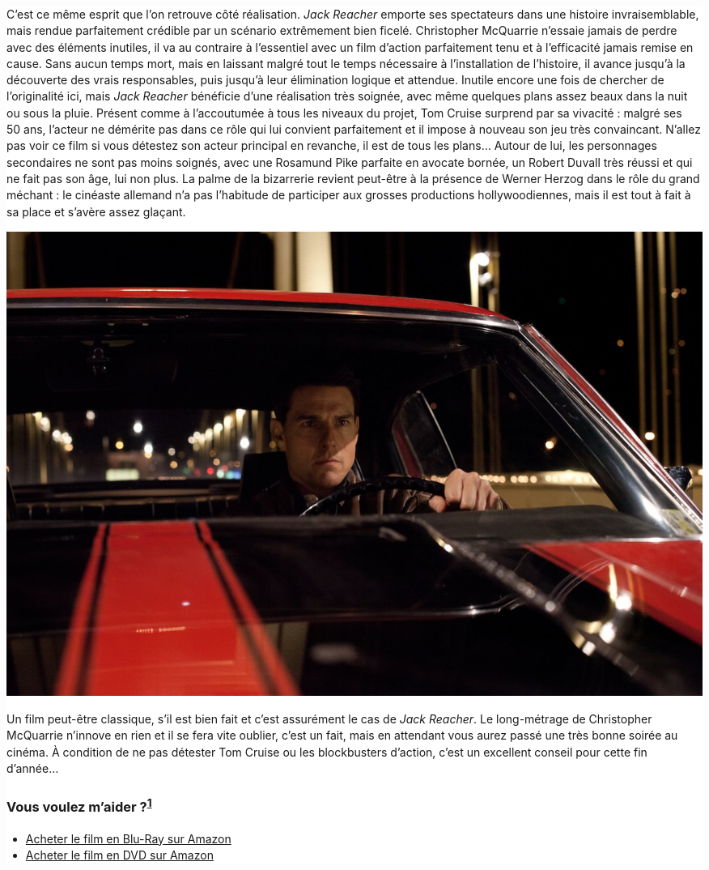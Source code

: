 <p>C’est ce même esprit que l’on retrouve côté réalisation. <em>Jack Reacher</em> emporte ses spectateurs dans une histoire invraisemblable, mais rendue parfaitement crédible par un scénario extrêmement bien ficelé. Christopher McQuarrie n’essaie jamais de perdre avec des éléments inutiles, il va au contraire à l’essentiel avec un film d’action parfaitement tenu et à l’efficacité jamais remise en cause. Sans aucun temps mort, mais en laissant malgré tout le temps nécessaire à l’installation de l’histoire, il avance jusqu’à la découverte des vrais responsables, puis jusqu’à leur élimination logique et attendue. Inutile encore une fois de chercher de l’originalité ici, mais <em>Jack Reacher</em> bénéficie d’une réalisation très soignée, avec même quelques plans assez beaux dans la nuit ou sous la pluie. Présent comme à l’accoutumée à tous les niveaux du projet, Tom Cruise surprend par sa vivacité : malgré ses 50 ans, l’acteur ne démérite pas dans ce rôle qui lui convient parfaitement et il impose à nouveau son jeu très convaincant. N’allez pas voir ce film si vous détestez son acteur principal en revanche, il est de tous les plans… Autour de lui, les personnages secondaires ne sont pas moins soignés, avec une Rosamund Pike parfaite en avocate bornée, un Robert Duvall très réussi et qui ne fait pas son âge, lui non plus. La palme de la bizarrerie revient peut-être à la présence de Werner Herzog dans le rôle du grand méchant : le cinéaste allemand n’a pas l’habitude de participer aux grosses productions hollywoodiennes, mais il est tout à fait à sa place et s’avère assez glaçant. </p>
<div style="text-align:center;"><img class="aligncenter" src="tom-cruise-jack-reacher.jpg" alt="Tom cruise jack reacher" title="tom-cruise-jack-reacher.jpg" width="100%" /></div>
<p>Un film peut-être classique, s’il est bien fait et c’est assurément le cas de <em>Jack Reacher</em>. Le long-métrage de Christopher McQuarrie n’innove en rien et il se fera vite oublier, c’est un fait, mais en attendant vous aurez passé une très bonne soirée au cinéma. À condition de ne pas détester Tom Cruise ou les blockbusters d’action, c’est un excellent conseil pour cette fin d’année…</p>
<div class="amazon">
<h3>Vous voulez m&rsquo;aider ?<sup><a href="#footnote_0_8165" id="identifier_0_8165" class="footnote-link footnote-identifier-link" title="&Agrave; propos de la publicit&eacute;&hellip;">1</a></sup></h3>
<ul>
<li><a href="http://www.amazon.fr/gp/product/B00AQXLN7A/ref=as_li_ss_tl?ie=UTF8&#038;tag=leblogdenic07-21&#038;linkCode=as2&#038;camp=1642&#038;creative=19458&#038;creativeASIN=B00AQXLN7A">Acheter le film en Blu-Ray sur Amazon</a></li>
<li><a href="http://www.amazon.fr/gp/product/B00AQXLMUS/ref=as_li_ss_tl?ie=UTF8&#038;tag=leblogdenic07-21&#038;linkCode=as2&#038;camp=1642&#038;creative=19458&#038;creativeASIN=B00AQXLMUS">Acheter le film en DVD sur Amazon</a></li>
